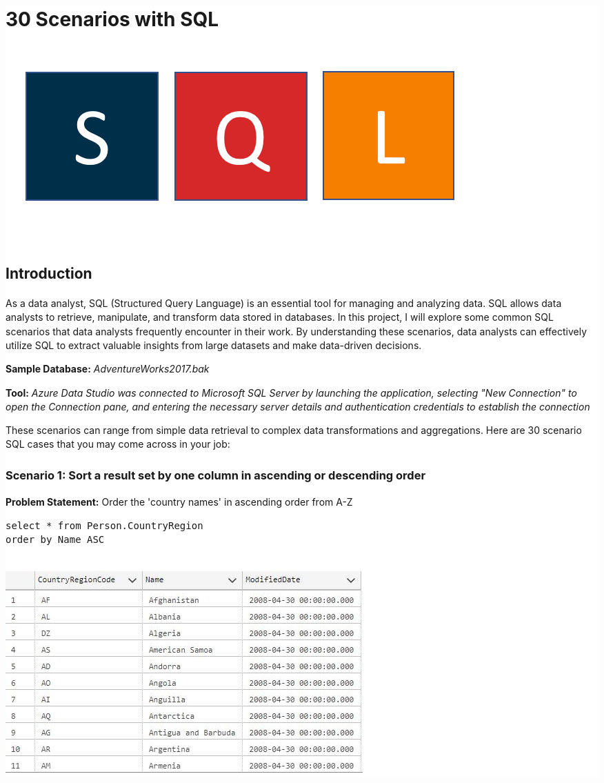 # 30 Scenarios with SQL

![](Images/Intro.png)

## Introduction
As a data analyst, SQL (Structured Query Language) is an essential tool for managing and analyzing data. SQL allows data analysts to retrieve, manipulate, and transform data stored in databases. In this project, I will explore some common SQL scenarios that data analysts frequently encounter in their work. By understanding these scenarios, data analysts can effectively utilize SQL to extract valuable insights from large datasets and make data-driven decisions.

**Sample Database:** _AdventureWorks2017.bak_ 

**Tool:** _Azure Data Studio was connected to Microsoft SQL Server by launching the application, selecting "New Connection" to open the Connection pane, and entering the necessary server details and authentication credentials to establish the connection_

These scenarios can range from simple data retrieval to complex data transformations and aggregations. Here are 30 scenario SQL cases that you may come across in your job:

### Scenario 1: Sort a result set by one column in ascending or descending order 
**Problem Statement:** Order the 'country names' in ascending order from A-Z  

<pre>
select * from Person.CountryRegion  
order by Name ASC
  </pre>

![](Images/1a.JPG)
